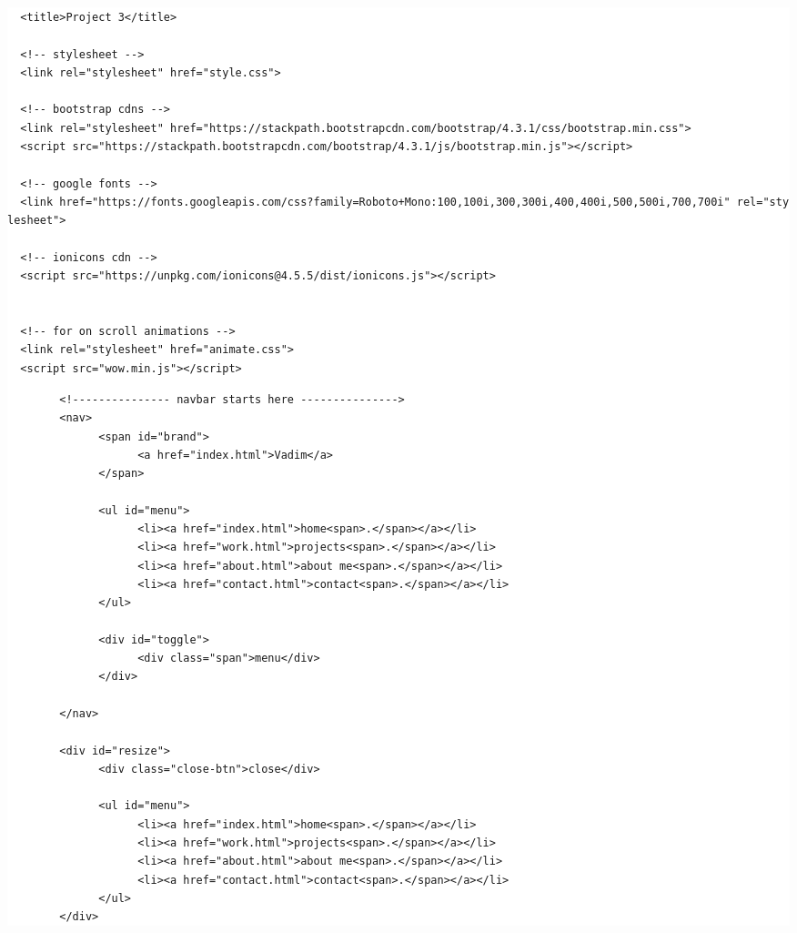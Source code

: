 <!DOCTYPE html>
<html lang="en">
<head>
      <meta charset="UTF-8">
      <meta name="viewport" content="width=device-width, initial-scale=1.0">
      <meta name="author" content="vadim">

      <title>Project 3</title>

      <!-- stylesheet -->
      <link rel="stylesheet" href="style.css">

      <!-- bootstrap cdns -->
      <link rel="stylesheet" href="https://stackpath.bootstrapcdn.com/bootstrap/4.3.1/css/bootstrap.min.css">
      <script src="https://stackpath.bootstrapcdn.com/bootstrap/4.3.1/js/bootstrap.min.js"></script>

      <!-- google fonts -->
      <link href="https://fonts.googleapis.com/css?family=Roboto+Mono:100,100i,300,300i,400,400i,500,500i,700,700i" rel="stylesheet">

      <!-- ionicons cdn -->
      <script src="https://unpkg.com/ionicons@4.5.5/dist/ionicons.js"></script>


      <!-- for on scroll animations -->
      <link rel="stylesheet" href="animate.css">
      <script src="wow.min.js"></script>

</head>
<body>
      <div class="wrapper">

            <!--------------- navbar starts here --------------->
            <nav>
                  <span id="brand">
                        <a href="index.html">Vadim</a>
                  </span>

                  <ul id="menu">
                        <li><a href="index.html">home<span>.</span></a></li>
                        <li><a href="work.html">projects<span>.</span></a></li>
                        <li><a href="about.html">about me<span>.</span></a></li>
                        <li><a href="contact.html">contact<span>.</span></a></li>
                  </ul>

                  <div id="toggle">
                        <div class="span">menu</div>
                  </div>

            </nav>

            <div id="resize">
                  <div class="close-btn">close</div>

                  <ul id="menu">
                        <li><a href="index.html">home<span>.</span></a></li>
                        <li><a href="work.html">projects<span>.</span></a></li>
                        <li><a href="about.html">about me<span>.</span></a></li>
                        <li><a href="contact.html">contact<span>.</span></a></li>
                  </ul>
            </div>
